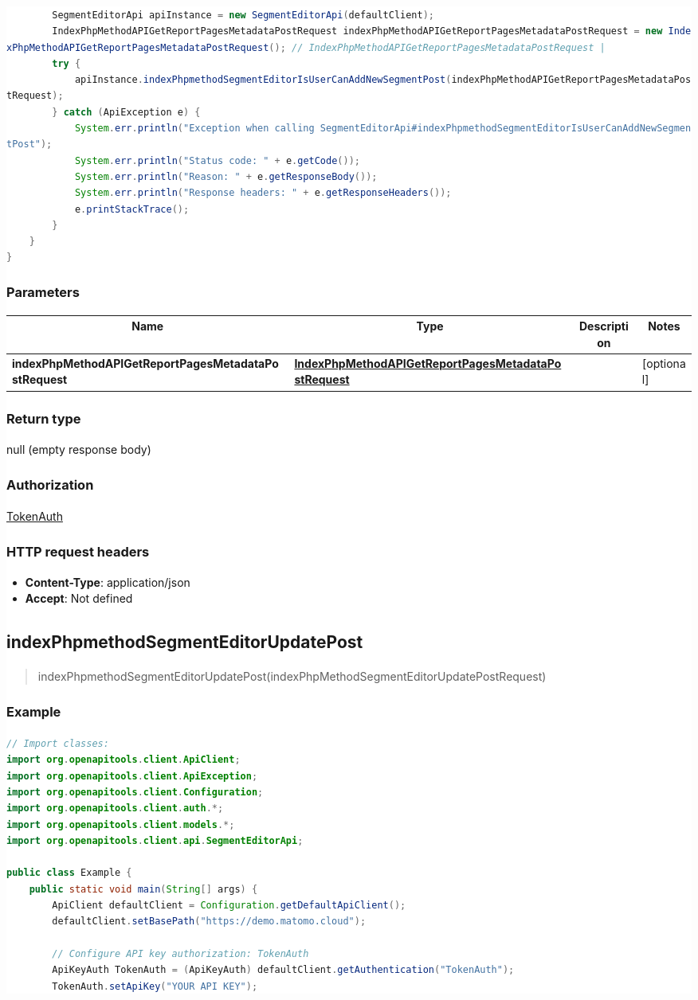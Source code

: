 ```java
        SegmentEditorApi apiInstance = new SegmentEditorApi(defaultClient);
        IndexPhpMethodAPIGetReportPagesMetadataPostRequest indexPhpMethodAPIGetReportPagesMetadataPostRequest = new IndexPhpMethodAPIGetReportPagesMetadataPostRequest(); // IndexPhpMethodAPIGetReportPagesMetadataPostRequest | 
        try {
            apiInstance.indexPhpmethodSegmentEditorIsUserCanAddNewSegmentPost(indexPhpMethodAPIGetReportPagesMetadataPostRequest);
        } catch (ApiException e) {
            System.err.println("Exception when calling SegmentEditorApi#indexPhpmethodSegmentEditorIsUserCanAddNewSegmentPost");
            System.err.println("Status code: " + e.getCode());
            System.err.println("Reason: " + e.getResponseBody());
            System.err.println("Response headers: " + e.getResponseHeaders());
            e.printStackTrace();
        }
    }
}
```

### Parameters


| Name | Type | Description  | Notes |
|------------- | ------------- | ------------- | -------------|
| **indexPhpMethodAPIGetReportPagesMetadataPostRequest** | [**IndexPhpMethodAPIGetReportPagesMetadataPostRequest**](IndexPhpMethodAPIGetReportPagesMetadataPostRequest.md)|  | [optional] |

### Return type

null (empty response body)

### Authorization

[TokenAuth](../README.md#TokenAuth)

### HTTP request headers

- **Content-Type**: application/json
- **Accept**: Not defined



## indexPhpmethodSegmentEditorUpdatePost

> indexPhpmethodSegmentEditorUpdatePost(indexPhpMethodSegmentEditorUpdatePostRequest)



### Example

```java
// Import classes:
import org.openapitools.client.ApiClient;
import org.openapitools.client.ApiException;
import org.openapitools.client.Configuration;
import org.openapitools.client.auth.*;
import org.openapitools.client.models.*;
import org.openapitools.client.api.SegmentEditorApi;

public class Example {
    public static void main(String[] args) {
        ApiClient defaultClient = Configuration.getDefaultApiClient();
        defaultClient.setBasePath("https://demo.matomo.cloud");
        
        // Configure API key authorization: TokenAuth
        ApiKeyAuth TokenAuth = (ApiKeyAuth) defaultClient.getAuthentication("TokenAuth");
        TokenAuth.setApiKey("YOUR API KEY");
```